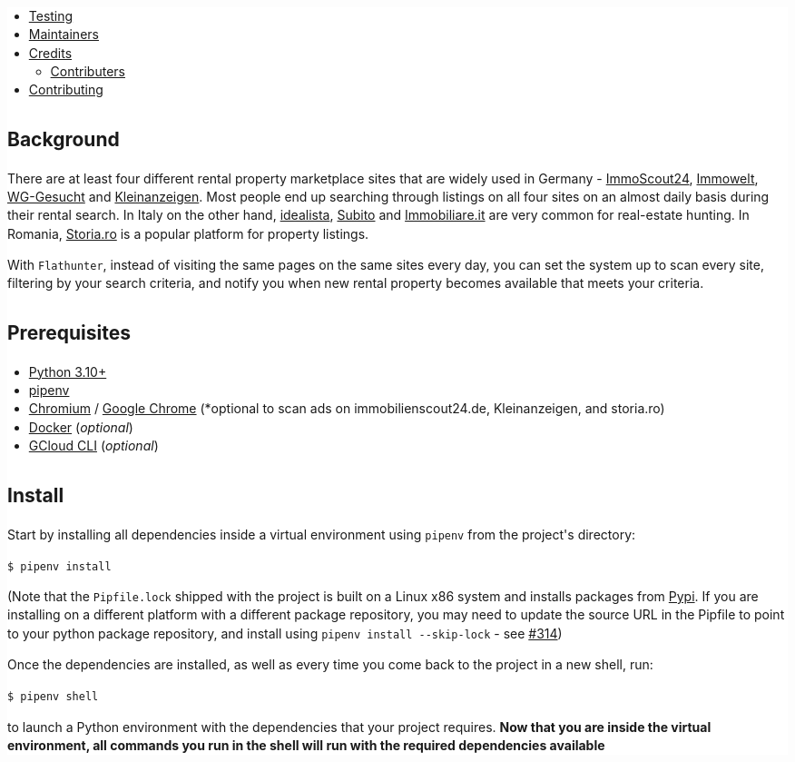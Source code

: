 - [Testing](#testing)
- [Maintainers](#maintainers)
- [Credits](#credits)
  - [Contributers](#contributers)
- [Contributing](#contributing)

## Background

There are at least four different rental property marketplace sites that are widely used in Germany - [ImmoScout24](https://www.immobilienscout24.de/), [Immowelt](https://www.immowelt.de/), [WG-Gesucht](https://www.wg-gesucht.de/) and [Kleinanzeigen](https://www.kleinanzeigen.de/). Most people end up searching through listings on all four sites on an almost daily basis during their rental search.
In Italy on the other hand, [idealista](https://www.idealista.it), [Subito](https://www.subito.it) and [Immobiliare.it](https://www.immobiliare.it) are very common for real-estate hunting.
In Romania, [Storia.ro](https://www.storia.ro) is a popular platform for property listings.

With ```Flathunter```, instead of visiting the same pages on the same  sites every day, you can set the system up to scan every site, filtering by your search criteria, and notify you when new rental property becomes available that meets your criteria.

## Prerequisites
* [Python 3.10+](https://www.python.org/)
* [pipenv](https://pipenv.pypa.io/en/latest/)
* [Chromium](https://www.chromium.org/) / [Google Chrome](https://www.google.com/chrome/) (*optional to scan ads on immobilienscout24.de, Kleinanzeigen, and storia.ro)
* [Docker]() (*optional*)
* [GCloud CLI]() (*optional*)

## Install

Start by installing all dependencies inside a virtual environment using ```pipenv``` from the project's directory:

```sh
$ pipenv install
```

(Note that the `Pipfile.lock` shipped with the project is built on a Linux x86 system and installs packages from [Pypi](https://pypi.python.org/). If you are installing on a different platform with a different package repository, you may need to update the source URL in the Pipfile to point to your python package repository, and install using `pipenv install --skip-lock` - see [#314](https://github.com/flathunters/flathunter/issues/314))

Once the dependencies are installed, as well as every time you come back to the project in a new shell, run:

```sh
$ pipenv shell
```

to launch a Python environment with the dependencies that your project requires. **Now that you are inside the virtual environment, all commands you run in the shell will run with the required dependencies available**
